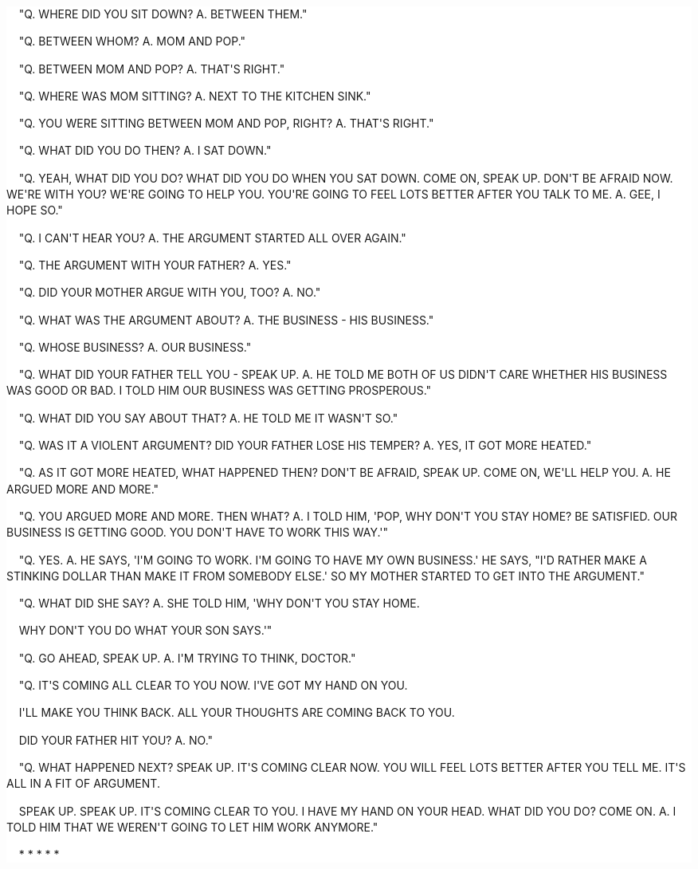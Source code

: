     "Q.  WHERE DID YOU SIT DOWN?  A. BETWEEN THEM."

    "Q.  BETWEEN WHOM?  A. MOM AND POP."

    "Q.  BETWEEN MOM AND POP?  A. THAT'S RIGHT."

    "Q.  WHERE WAS MOM SITTING?  A. NEXT TO THE KITCHEN SINK."

    "Q.  YOU WERE SITTING BETWEEN MOM AND POP, RIGHT?  A. THAT'S RIGHT."

    "Q.  WHAT DID YOU DO THEN?  A. I SAT DOWN."

    "Q.  YEAH, WHAT DID YOU DO?  WHAT DID YOU DO WHEN YOU SAT DOWN.  COME ON, SPEAK UP.  DON'T BE AFRAID NOW.  WE'RE WITH YOU?  WE'RE GOING TO HELP YOU.  YOU'RE GOING TO FEEL LOTS BETTER AFTER YOU TALK TO ME.  A. GEE, I HOPE SO."

    "Q.  I CAN'T HEAR YOU?  A. THE ARGUMENT STARTED ALL OVER AGAIN."

    "Q.  THE ARGUMENT WITH YOUR FATHER?  A. YES."

    "Q.  DID YOUR MOTHER ARGUE WITH YOU, TOO?  A. NO."

    "Q.  WHAT WAS THE ARGUMENT ABOUT?  A. THE BUSINESS - HIS BUSINESS."

    "Q.  WHOSE BUSINESS?  A. OUR BUSINESS."

    "Q.  WHAT DID YOUR FATHER TELL YOU - SPEAK UP.  A. HE TOLD ME BOTH OF US DIDN'T CARE WHETHER HIS BUSINESS WAS GOOD OR BAD.  I TOLD HIM OUR BUSINESS WAS GETTING PROSPEROUS."

    "Q.  WHAT DID YOU SAY ABOUT THAT?  A. HE TOLD ME IT WASN'T SO."

    "Q.  WAS IT A VIOLENT ARGUMENT?  DID YOUR FATHER LOSE HIS TEMPER?  A. YES, IT GOT MORE HEATED."

    "Q.  AS IT GOT MORE HEATED, WHAT HAPPENED THEN?  DON'T BE AFRAID, SPEAK UP.  COME ON, WE'LL HELP YOU.  A. HE ARGUED MORE AND MORE."

    "Q.  YOU ARGUED MORE AND MORE.  THEN WHAT?  A. I TOLD HIM, 'POP, WHY DON'T YOU STAY HOME?  BE SATISFIED.  OUR BUSINESS IS GETTING GOOD.  YOU DON'T HAVE TO WORK THIS WAY.'"

    "Q.  YES.  A. HE SAYS, 'I'M GOING TO WORK.  I'M GOING TO HAVE MY OWN BUSINESS.'  HE SAYS, "I'D RATHER MAKE A STINKING DOLLAR THAN MAKE IT FROM SOMEBODY ELSE.'  SO MY MOTHER STARTED TO GET INTO THE ARGUMENT."

    "Q.  WHAT DID SHE SAY?  A. SHE TOLD HIM, 'WHY DON'T YOU STAY HOME.

    WHY DON'T YOU DO WHAT YOUR SON SAYS.'"

    "Q.  GO AHEAD, SPEAK UP.  A. I'M TRYING TO THINK, DOCTOR."

    "Q.  IT'S COMING ALL CLEAR TO YOU NOW.  I'VE GOT MY HAND ON YOU.

    I'LL MAKE YOU THINK BACK.  ALL YOUR THOUGHTS ARE COMING BACK TO YOU.

    DID YOUR FATHER HIT YOU?  A. NO."

    "Q.  WHAT HAPPENED NEXT?  SPEAK UP.  IT'S COMING CLEAR NOW.  YOU WILL FEEL LOTS BETTER AFTER YOU TELL ME.  IT'S ALL IN A FIT OF ARGUMENT.

    SPEAK UP.  SPEAK UP.  IT'S COMING CLEAR TO YOU.  I HAVE MY HAND ON YOUR HEAD.  WHAT DID YOU DO?  COME ON.  A. I TOLD HIM THAT WE WEREN'T GOING TO LET HIM WORK ANYMORE."

    \*         \*         \*    \*         \*
